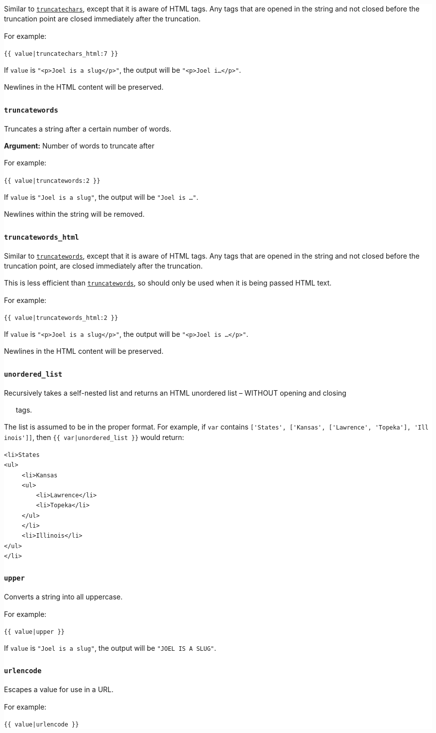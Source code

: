 <p>Similar to  <a href="https://docs.djangoproject.com/en/3.1/ref/templates/builtins/#std:templatefilter-truncatechars"><code>truncatechars</code></a>, except that it is aware of HTML tags. Any tags that are opened in the string and not closed before the truncation point are closed immediately after the truncation.</p>
<p>For example:</p>
<pre><code>{{ value|truncatechars_html:7 }}
</code></pre>
<p>If  <code>value</code>  is  <code>"&lt;p&gt;Joel is a slug&lt;/p&gt;"</code>, the output will be  <code>"&lt;p&gt;Joel i…&lt;/p&gt;"</code>.</p>
<p>Newlines in the HTML content will be preserved.</p>
<h3 id="truncatewords"><code>truncatewords</code></h3>
<p>Truncates a string after a certain number of words.</p>
<p><strong>Argument:</strong>  Number of words to truncate after</p>
<p>For example:</p>
<pre><code>{{ value|truncatewords:2 }}
</code></pre>
<p>If  <code>value</code>  is  <code>"Joel is a slug"</code>, the output will be  <code>"Joel is …"</code>.</p>
<p>Newlines within the string will be removed.</p>
<h3 id="truncatewords_html"><code>truncatewords_html</code></h3>
<p>Similar to  <a href="https://docs.djangoproject.com/en/3.1/ref/templates/builtins/#std:templatefilter-truncatewords"><code>truncatewords</code></a>, except that it is aware of HTML tags. Any tags that are opened in the string and not closed before the truncation point, are closed immediately after the truncation.</p>
<p>This is less efficient than  <a href="https://docs.djangoproject.com/en/3.1/ref/templates/builtins/#std:templatefilter-truncatewords"><code>truncatewords</code></a>, so should only be used when it is being passed HTML text.</p>
<p>For example:</p>
<pre><code>{{ value|truncatewords_html:2 }}
</code></pre>
<p>If  <code>value</code>  is  <code>"&lt;p&gt;Joel is a slug&lt;/p&gt;"</code>, the output will be  <code>"&lt;p&gt;Joel is …&lt;/p&gt;"</code>.</p>
<p>Newlines in the HTML content will be preserved.</p>
<h3 id="unordered_list"><code>unordered_list</code></h3>
<p>Recursively takes a self-nested list and returns an HTML unordered list – WITHOUT opening and closing </p><ul> tags.</ul><p></p>
<p>The list is assumed to be in the proper format. For example, if  <code>var</code>  contains  <code>['States', ['Kansas', ['Lawrence', 'Topeka'], 'Illinois']]</code>, then  <code>{{ var|unordered_list }}</code>  would return:</p>
<pre><code>&lt;li&gt;States
&lt;ul&gt;
     &lt;li&gt;Kansas
     &lt;ul&gt;
         &lt;li&gt;Lawrence&lt;/li&gt;
         &lt;li&gt;Topeka&lt;/li&gt;
     &lt;/ul&gt;
     &lt;/li&gt;
     &lt;li&gt;Illinois&lt;/li&gt;
&lt;/ul&gt;
&lt;/li&gt;
</code></pre>
<h3 id="upper"><code>upper</code></h3>
<p>Converts a string into all uppercase.</p>
<p>For example:</p>
<pre><code>{{ value|upper }}
</code></pre>
<p>If  <code>value</code>  is  <code>"Joel is a slug"</code>, the output will be  <code>"JOEL IS A SLUG"</code>.</p>
<h3 id="urlencode"><code>urlencode</code></h3>
<p>Escapes a value for use in a URL.</p>
<p>For example:</p>
<pre><code>{{ value|urlencode }}
</code></pre>